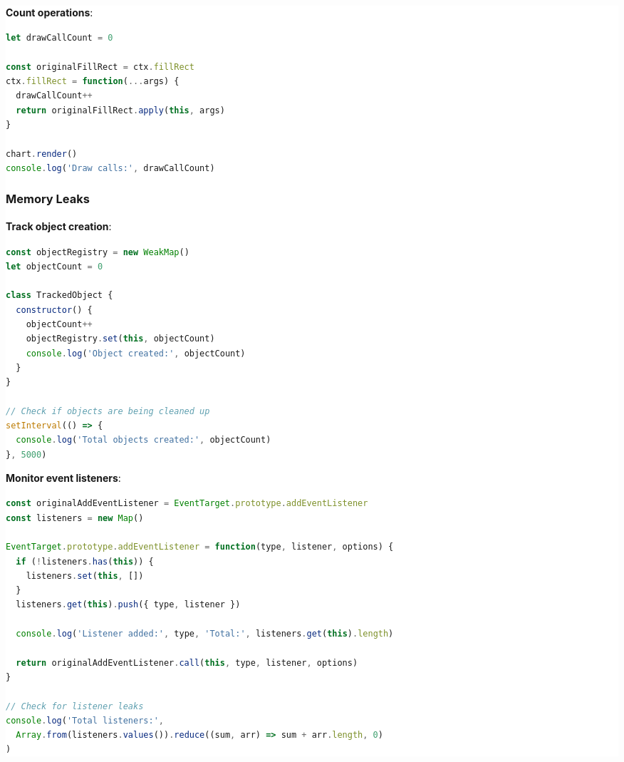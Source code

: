 **Count operations**:
```javascript
let drawCallCount = 0

const originalFillRect = ctx.fillRect
ctx.fillRect = function(...args) {
  drawCallCount++
  return originalFillRect.apply(this, args)
}

chart.render()
console.log('Draw calls:', drawCallCount)
```

### Memory Leaks

**Track object creation**:
```javascript
const objectRegistry = new WeakMap()
let objectCount = 0

class TrackedObject {
  constructor() {
    objectCount++
    objectRegistry.set(this, objectCount)
    console.log('Object created:', objectCount)
  }
}

// Check if objects are being cleaned up
setInterval(() => {
  console.log('Total objects created:', objectCount)
}, 5000)
```

**Monitor event listeners**:
```javascript
const originalAddEventListener = EventTarget.prototype.addEventListener
const listeners = new Map()

EventTarget.prototype.addEventListener = function(type, listener, options) {
  if (!listeners.has(this)) {
    listeners.set(this, [])
  }
  listeners.get(this).push({ type, listener })
  
  console.log('Listener added:', type, 'Total:', listeners.get(this).length)
  
  return originalAddEventListener.call(this, type, listener, options)
}

// Check for listener leaks
console.log('Total listeners:', 
  Array.from(listeners.values()).reduce((sum, arr) => sum + arr.length, 0)
)
```
